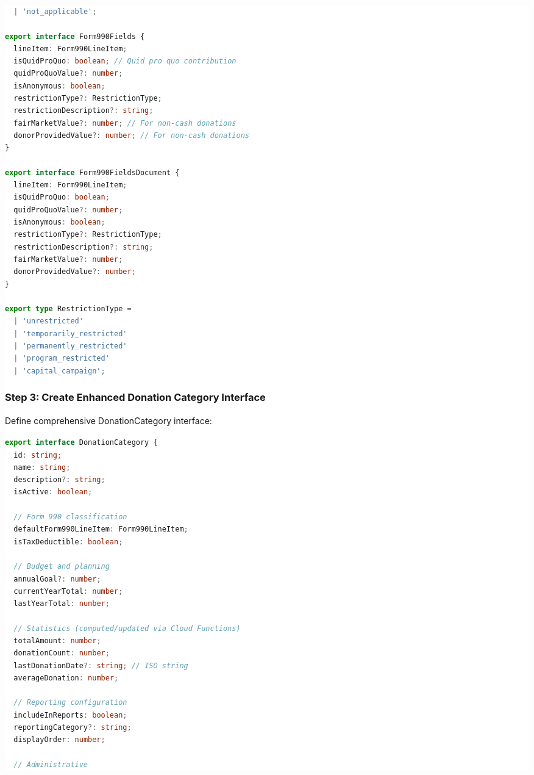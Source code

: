 ```typescript
  | 'not_applicable';

export interface Form990Fields {
  lineItem: Form990LineItem;
  isQuidProQuo: boolean; // Quid pro quo contribution
  quidProQuoValue?: number;
  isAnonymous: boolean;
  restrictionType?: RestrictionType;
  restrictionDescription?: string;
  fairMarketValue?: number; // For non-cash donations
  donorProvidedValue?: number; // For non-cash donations
}

export interface Form990FieldsDocument {
  lineItem: Form990LineItem;
  isQuidProQuo: boolean;
  quidProQuoValue?: number;
  isAnonymous: boolean;
  restrictionType?: RestrictionType;
  restrictionDescription?: string;
  fairMarketValue?: number;
  donorProvidedValue?: number;
}

export type RestrictionType = 
  | 'unrestricted'
  | 'temporarily_restricted'
  | 'permanently_restricted'
  | 'program_restricted'
  | 'capital_campaign';
```

### Step 3: Create Enhanced Donation Category Interface

Define comprehensive DonationCategory interface:

```typescript
export interface DonationCategory {
  id: string;
  name: string;
  description?: string;
  isActive: boolean;
  
  // Form 990 classification
  defaultForm990LineItem: Form990LineItem;
  isTaxDeductible: boolean;
  
  // Budget and planning
  annualGoal?: number;
  currentYearTotal: number;
  lastYearTotal: number;
  
  // Statistics (computed/updated via Cloud Functions)
  totalAmount: number;
  donationCount: number;
  lastDonationDate?: string; // ISO string
  averageDonation: number;
  
  // Reporting configuration
  includeInReports: boolean;
  reportingCategory?: string;
  displayOrder: number;
  
  // Administrative
```